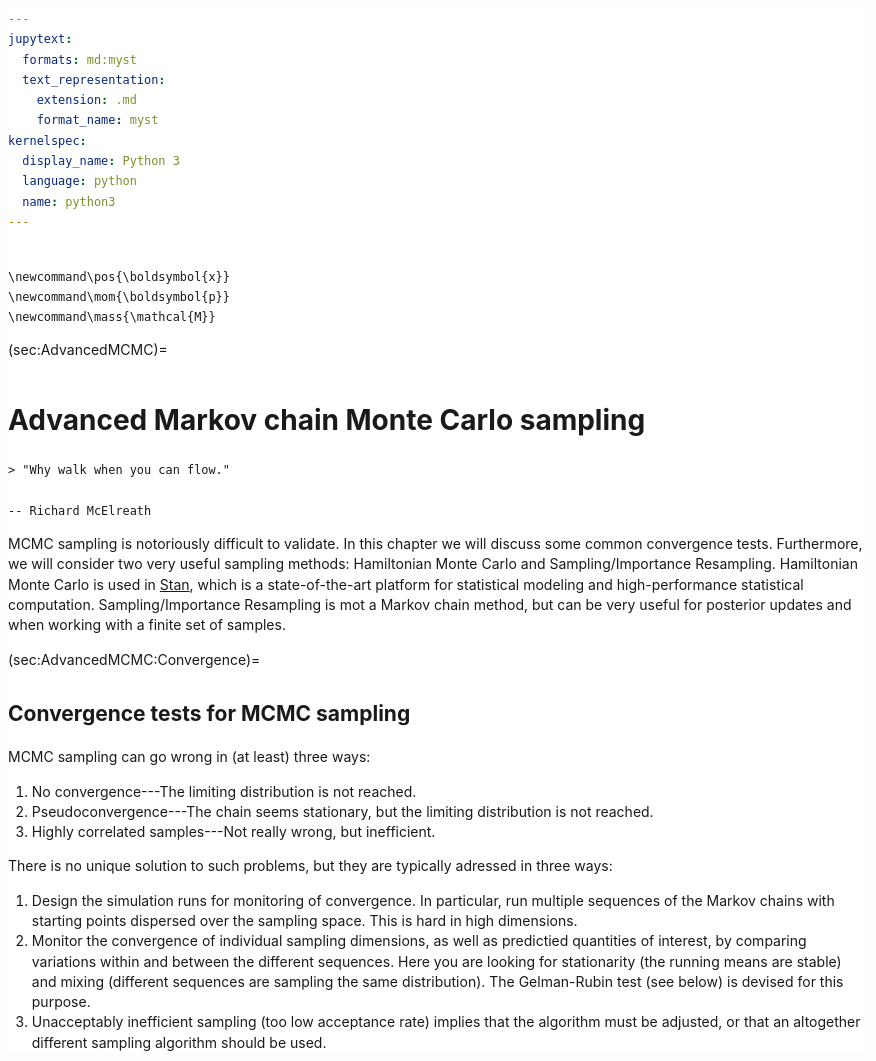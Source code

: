 ```yaml
---
jupytext:
  formats: md:myst
  text_representation:
    extension: .md
    format_name: myst
kernelspec:
  display_name: Python 3
  language: python
  name: python3
---
```


```{math}

\newcommand\pos{\boldsymbol{x}}
\newcommand\mom{\boldsymbol{p}}
\newcommand\mass{\mathcal{M}}
```

(sec:AdvancedMCMC)=
# Advanced Markov chain Monte Carlo sampling

```{epigraph}
> "Why walk when you can flow."

-- Richard McElreath
```

MCMC sampling is notoriously difficult to validate. In this chapter we will discuss some common convergence tests. Furthermore, we will consider two very useful sampling methods: Hamiltonian Monte Carlo and Sampling/Importance Resampling. Hamiltonian Monte Carlo is used in [Stan](https://mc-stan.org/), which is a state-of-the-art platform for statistical modeling and high-performance statistical computation. Sampling/Importance Resampling is mot a Markov chain method, but can be very useful for posterior updates and when working with a finite set of samples.

(sec:AdvancedMCMC:Convergence)=
## Convergence tests for MCMC sampling
MCMC sampling can go wrong in (at least) three ways:

1. No convergence---The limiting distribution is not reached.
1. Pseudoconvergence---The chain seems stationary, but the limiting distribution is not reached.
1. Highly correlated samples---Not really wrong, but inefficient.

There is no unique solution to such problems, but they are typically adressed in three ways:

1. Design the simulation runs for monitoring of convergence. In particular, run multiple sequences of the Markov chains with starting points dispersed over the sampling space. This is hard in high dimensions.
1. Monitor the convergence of individual sampling dimensions, as well as predictied quantities of interest, by comparing variations within and between the different sequences. Here you are looking for stationarity (the running means are stable) and mixing (different sequences are sampling the same distribution). The Gelman-Rubin test (see below) is devised for this purpose.
1. Unacceptably inefficient sampling (too low acceptance rate) implies that the algorithm must be adjusted, or that an altogether different sampling algorithm should be used.
